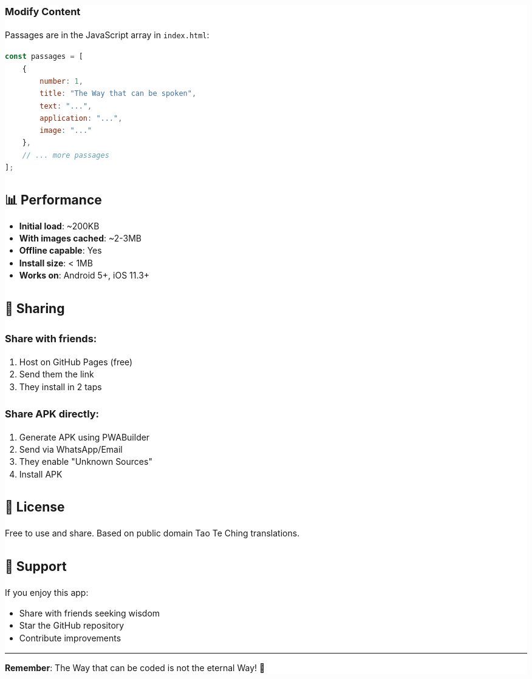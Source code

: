 ### Modify Content
Passages are in the JavaScript array in `index.html`:
```javascript
const passages = [
    {
        number: 1,
        title: "The Way that can be spoken",
        text: "...",
        application: "...",
        image: "..."
    },
    // ... more passages
];
```

## 📊 Performance

- **Initial load**: ~200KB
- **With images cached**: ~2-3MB
- **Offline capable**: Yes
- **Install size**: < 1MB
- **Works on**: Android 5+, iOS 11.3+

## 🤝 Sharing

### Share with friends:
1. Host on GitHub Pages (free)
2. Send them the link
3. They install in 2 taps

### Share APK directly:
1. Generate APK using PWABuilder
2. Send via WhatsApp/Email
3. They enable "Unknown Sources"
4. Install APK

## 📝 License

Free to use and share. Based on public domain Tao Te Ching translations.

## 🙏 Support

If you enjoy this app:
- Share with friends seeking wisdom
- Star the GitHub repository
- Contribute improvements

---

**Remember**: The Way that can be coded is not the eternal Way! 🌊